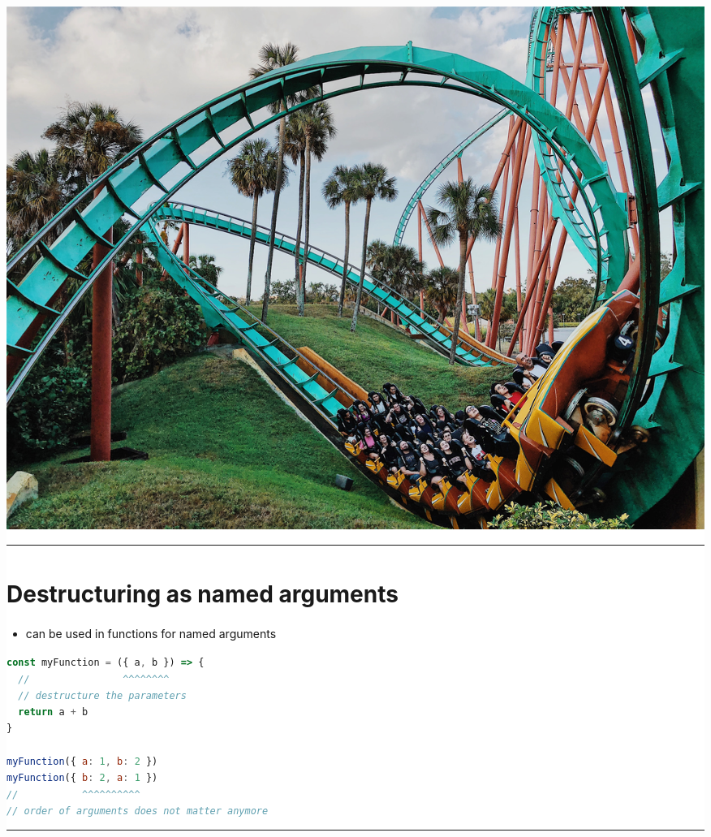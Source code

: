 ![cover](./assets/background_11.jpg)

---

# Destructuring as named arguments

- can be used in functions for named arguments

```js
const myFunction = ({ a, b }) => {
  //                ^^^^^^^^
  // destructure the parameters
  return a + b
}

myFunction({ a: 1, b: 2 })
myFunction({ b: 2, a: 1 })
//           ^^^^^^^^^^
// order of arguments does not matter anymore
```

---